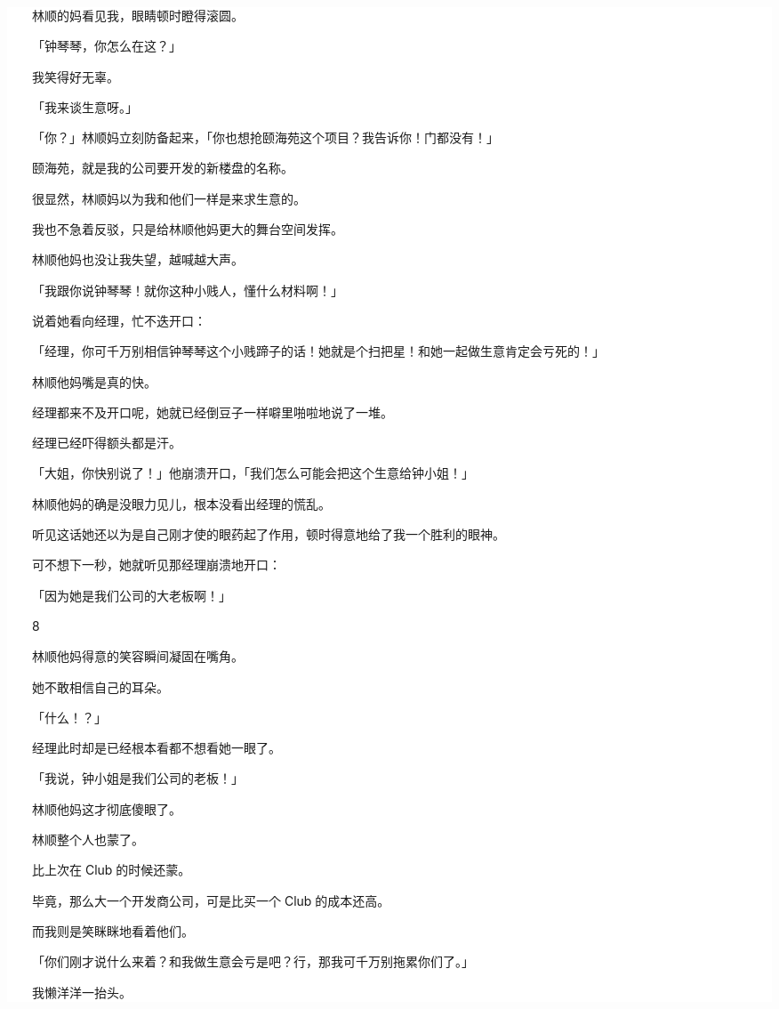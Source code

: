 &emsp;&emsp;林顺的妈看见我，眼睛顿时瞪得滚圆。  
  
&emsp;&emsp;「钟琴琴，你怎么在这？」  
  
&emsp;&emsp;我笑得好无辜。  
  
&emsp;&emsp;「我来谈生意呀。」  
  
&emsp;&emsp;「你？」林顺妈立刻防备起来，「你也想抢颐海苑这个项目？我告诉你！门都没有！」  
  
&emsp;&emsp;颐海苑，就是我的公司要开发的新楼盘的名称。  
  
&emsp;&emsp;很显然，林顺妈以为我和他们一样是来求生意的。  
  
&emsp;&emsp;我也不急着反驳，只是给林顺他妈更大的舞台空间发挥。  
  
&emsp;&emsp;林顺他妈也没让我失望，越喊越大声。  
  
&emsp;&emsp;「我跟你说钟琴琴！就你这种小贱人，懂什么材料啊！」  
  
&emsp;&emsp;说着她看向经理，忙不迭开口：  
  
&emsp;&emsp;「经理，你可千万别相信钟琴琴这个小贱蹄子的话！她就是个扫把星！和她一起做生意肯定会亏死的！」  
  
&emsp;&emsp;林顺他妈嘴是真的快。  
  
&emsp;&emsp;经理都来不及开口呢，她就已经倒豆子一样噼里啪啦地说了一堆。  
  
&emsp;&emsp;经理已经吓得额头都是汗。  
  
&emsp;&emsp;「大姐，你快别说了！」他崩溃开口，「我们怎么可能会把这个生意给钟小姐！」  
  
&emsp;&emsp;林顺他妈的确是没眼力见儿，根本没看出经理的慌乱。  
  
&emsp;&emsp;听见这话她还以为是自己刚才使的眼药起了作用，顿时得意地给了我一个胜利的眼神。  
  
&emsp;&emsp;可不想下一秒，她就听见那经理崩溃地开口：  
  
&emsp;&emsp;「因为她是我们公司的大老板啊！」  
  
&emsp;&emsp;8  
  
&emsp;&emsp;林顺他妈得意的笑容瞬间凝固在嘴角。  
  
&emsp;&emsp;她不敢相信自己的耳朵。  
  
&emsp;&emsp;「什么！？」  
  
&emsp;&emsp;经理此时却是已经根本看都不想看她一眼了。  
  
&emsp;&emsp;「我说，钟小姐是我们公司的老板！」  
  
&emsp;&emsp;林顺他妈这才彻底傻眼了。  
  
&emsp;&emsp;林顺整个人也蒙了。  
  
&emsp;&emsp;比上次在 Club 的时候还蒙。  
  
&emsp;&emsp;毕竟，那么大一个开发商公司，可是比买一个 Club 的成本还高。  
  
&emsp;&emsp;而我则是笑眯眯地看着他们。  
  
&emsp;&emsp;「你们刚才说什么来着？和我做生意会亏是吧？行，那我可千万别拖累你们了。」  
  
&emsp;&emsp;我懒洋洋一抬头。  
  
